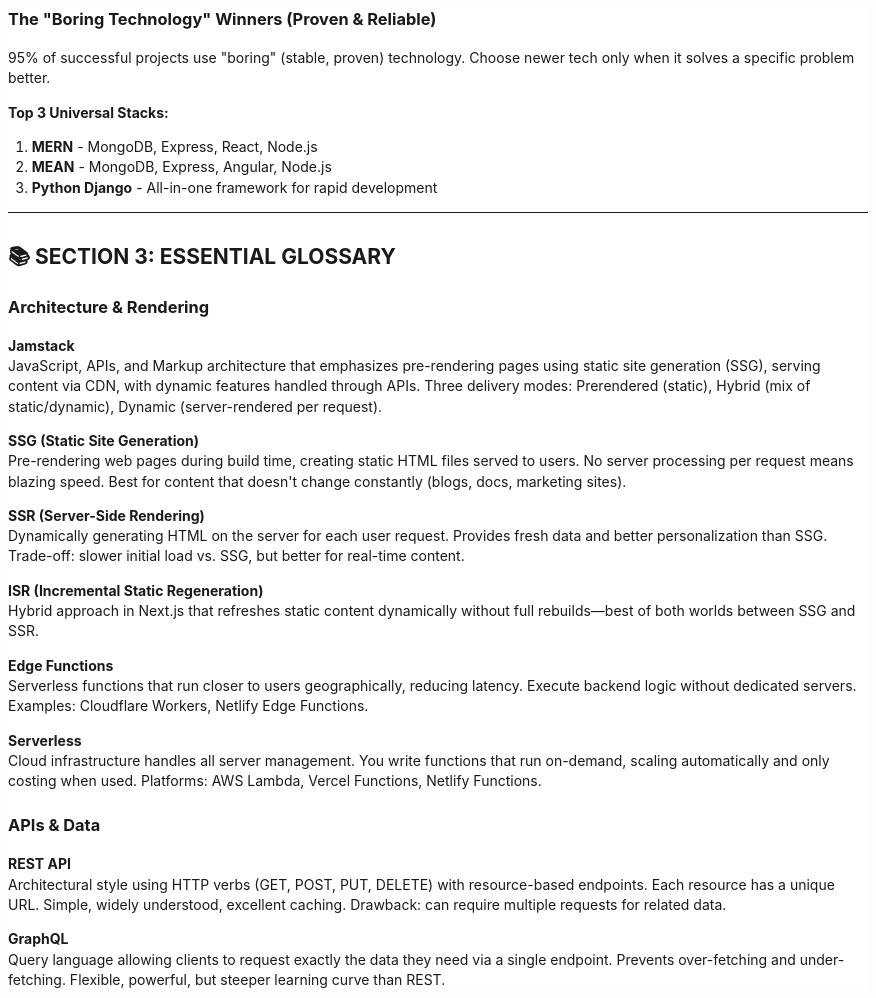 ### **The "Boring Technology" Winners** (Proven & Reliable)

95% of successful projects use "boring" (stable, proven) technology. Choose newer tech only when it solves a specific problem better.

**Top 3 Universal Stacks:**
1. **MERN** - MongoDB, Express, React, Node.js
2. **MEAN** - MongoDB, Express, Angular, Node.js  
3. **Python Django** - All-in-one framework for rapid development

---

## 📚 **SECTION 3: ESSENTIAL GLOSSARY**

### **Architecture & Rendering**

**Jamstack**  
JavaScript, APIs, and Markup architecture that emphasizes pre-rendering pages using static site generation (SSG), serving content via CDN, with dynamic features handled through APIs. Three delivery modes: Prerendered (static), Hybrid (mix of static/dynamic), Dynamic (server-rendered per request).

**SSG (Static Site Generation)**  
Pre-rendering web pages during build time, creating static HTML files served to users. No server processing per request means blazing speed. Best for content that doesn't change constantly (blogs, docs, marketing sites).

**SSR (Server-Side Rendering)**  
Dynamically generating HTML on the server for each user request. Provides fresh data and better personalization than SSG. Trade-off: slower initial load vs. SSG, but better for real-time content.

**ISR (Incremental Static Regeneration)**  
Hybrid approach in Next.js that refreshes static content dynamically without full rebuilds—best of both worlds between SSG and SSR.

**Edge Functions**  
Serverless functions that run closer to users geographically, reducing latency. Execute backend logic without dedicated servers. Examples: Cloudflare Workers, Netlify Edge Functions.

**Serverless**  
Cloud infrastructure handles all server management. You write functions that run on-demand, scaling automatically and only costing when used. Platforms: AWS Lambda, Vercel Functions, Netlify Functions.

### **APIs & Data**

**REST API**  
Architectural style using HTTP verbs (GET, POST, PUT, DELETE) with resource-based endpoints. Each resource has a unique URL. Simple, widely understood, excellent caching. Drawback: can require multiple requests for related data.

**GraphQL**  
Query language allowing clients to request exactly the data they need via a single endpoint. Prevents over-fetching and under-fetching. Flexible, powerful, but steeper learning curve than REST.
